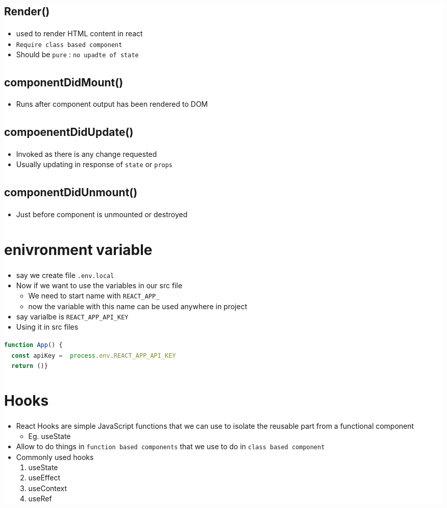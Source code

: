
## Render()
- used to render HTML content in react
- `Require class based component`
- Should be `pure` : `no upadte of state`

## componentDidMount()
- Runs after component output has been rendered to DOM

## compoenentDidUpdate()
- Invoked as there is any change requested
- Usually updating in response of `state` or `props`

## componentDidUnmount()
- Just before component is unmounted or destroyed

# enivronment variable
- say we create file `.env.local`
- Now if we want to use the variables in our src file 
    - We need to start name with `REACT_APP_`
    - now the variable with this name can be used anywhere in project 
- say varialbe is `REACT_APP_API_KEY`
- Using it in src files
```js
function App() {
  const apiKey =  process.env.REACT_APP_API_KEY
  return ()}

```
# Hooks
- React Hooks are simple JavaScript functions that we can use to isolate the reusable part from a functional component
    - Eg. useState
- Allow to do things in `function based components` that we use to do in `class based component`
- Commonly used hooks
    1. useState
    2. useEffect
    3. useContext
    4. useRef